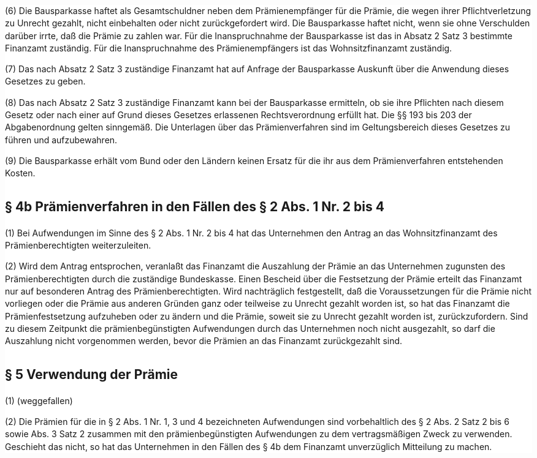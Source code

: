 (6) Die Bausparkasse haftet als Gesamtschuldner neben dem
Prämienempfänger für die Prämie, die wegen ihrer Pflichtverletzung zu
Unrecht gezahlt, nicht einbehalten oder nicht zurückgefordert wird.
Die Bausparkasse haftet nicht, wenn sie ohne Verschulden darüber
irrte, daß die Prämie zu zahlen war. Für die Inanspruchnahme der
Bausparkasse ist das in Absatz 2 Satz 3 bestimmte Finanzamt zuständig.
Für die Inanspruchnahme des Prämienempfängers ist das
Wohnsitzfinanzamt zuständig.

(7) Das nach Absatz 2 Satz 3 zuständige Finanzamt hat auf Anfrage der
Bausparkasse Auskunft über die Anwendung dieses Gesetzes zu geben.

(8) Das nach Absatz 2 Satz 3 zuständige Finanzamt kann bei der
Bausparkasse ermitteln, ob sie ihre Pflichten nach diesem Gesetz oder
nach einer auf Grund dieses Gesetzes erlassenen Rechtsverordnung
erfüllt hat. Die §§ 193 bis 203 der Abgabenordnung gelten sinngemäß.
Die Unterlagen über das Prämienverfahren sind im Geltungsbereich
dieses Gesetzes zu führen und aufzubewahren.

(9) Die Bausparkasse erhält vom Bund oder den Ländern keinen Ersatz
für die ihr aus dem Prämienverfahren entstehenden Kosten.


## § 4b Prämienverfahren in den Fällen des § 2 Abs. 1 Nr. 2 bis 4

(1) Bei Aufwendungen im Sinne des § 2 Abs. 1 Nr. 2 bis 4 hat das
Unternehmen den Antrag an das Wohnsitzfinanzamt des
Prämienberechtigten weiterzuleiten.

(2) Wird dem Antrag entsprochen, veranlaßt das Finanzamt die
Auszahlung der Prämie an das Unternehmen zugunsten des
Prämienberechtigten durch die zuständige Bundeskasse. Einen Bescheid
über die Festsetzung der Prämie erteilt das Finanzamt nur auf
besonderen Antrag des Prämienberechtigten. Wird nachträglich
festgestellt, daß die Voraussetzungen für die Prämie nicht vorliegen
oder die Prämie aus anderen Gründen ganz oder teilweise zu Unrecht
gezahlt worden ist, so hat das Finanzamt die Prämienfestsetzung
aufzuheben oder zu ändern und die Prämie, soweit sie zu Unrecht
gezahlt worden ist, zurückzufordern. Sind zu diesem Zeitpunkt die
prämienbegünstigten Aufwendungen durch das Unternehmen noch nicht
ausgezahlt, so darf die Auszahlung nicht vorgenommen werden, bevor die
Prämien an das Finanzamt zurückgezahlt sind.


## § 5 Verwendung der Prämie

(1) (weggefallen)

(2) Die Prämien für die in § 2 Abs. 1 Nr. 1, 3 und 4 bezeichneten
Aufwendungen sind vorbehaltlich des § 2 Abs. 2 Satz 2 bis 6 sowie Abs.
3 Satz 2 zusammen mit den prämienbegünstigten Aufwendungen zu dem
vertragsmäßigen Zweck zu verwenden. Geschieht das nicht, so hat das
Unternehmen in den Fällen des § 4b dem Finanzamt unverzüglich
Mitteilung zu machen.
